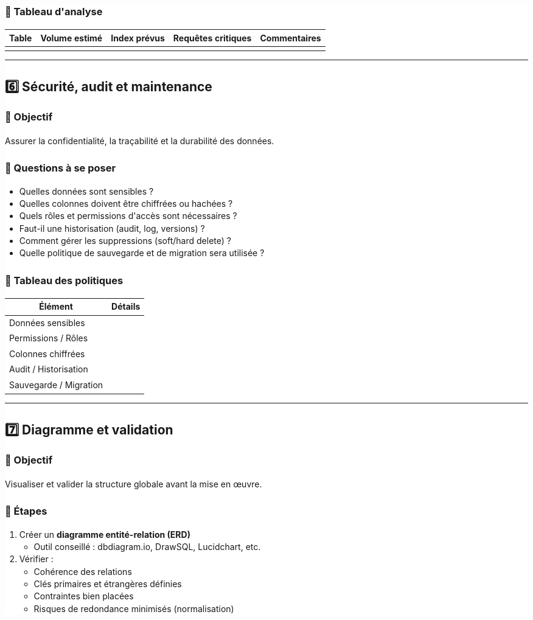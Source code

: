 ### 📝 Tableau d'analyse
| Table | Volume estimé | Index prévus | Requêtes critiques | Commentaires |
|--------|----------------|---------------|--------------------|---------------|
|  |  |  |  |  |

---

## 6️⃣ Sécurité, audit et maintenance

### 🎯 Objectif
Assurer la confidentialité, la traçabilité et la durabilité des données.

### 💬 Questions à se poser
- Quelles données sont sensibles ?  
- Quelles colonnes doivent être chiffrées ou hachées ?  
- Quels rôles et permissions d'accès sont nécessaires ?  
- Faut-il une historisation (audit, log, versions) ?  
- Comment gérer les suppressions (soft/hard delete) ?  
- Quelle politique de sauvegarde et de migration sera utilisée ?  

### 📝 Tableau des politiques
| Élément | Détails |
|----------|----------|
| Données sensibles |  |
| Permissions / Rôles |  |
| Colonnes chiffrées |  |
| Audit / Historisation |  |
| Sauvegarde / Migration |  |

---

## 7️⃣ Diagramme et validation

### 🎯 Objectif
Visualiser et valider la structure globale avant la mise en œuvre.

### 💬 Étapes
1. Créer un **diagramme entité-relation (ERD)**  
   - Outil conseillé : dbdiagram.io, DrawSQL, Lucidchart, etc.  
2. Vérifier :
   - Cohérence des relations  
   - Clés primaires et étrangères définies  
   - Contraintes bien placées  
   - Risques de redondance minimisés (normalisation)  
